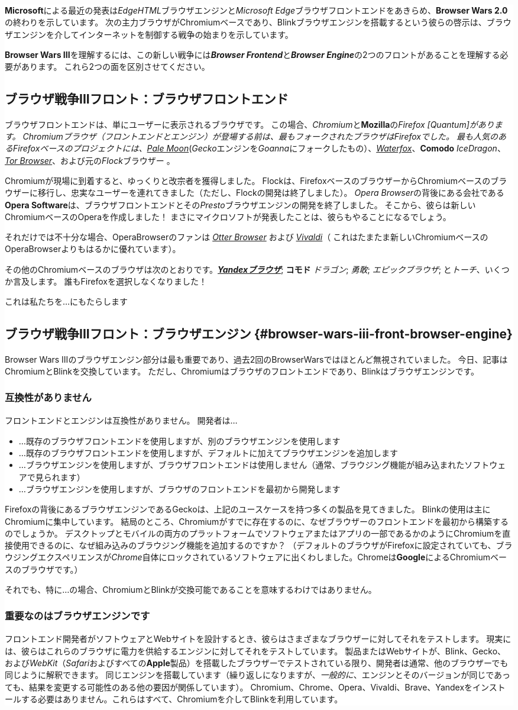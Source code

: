 **Microsoft**による最近の発表は*EdgeHTML*ブラウザエンジンと*Microsoft Edge*ブラウザフロントエンドをあきらめ、**Browser Wars 2.0**の終わりを示しています。 次の主力ブラウザがChromiumベースであり、Blinkブラウザエンジンを搭載するという彼らの啓示は、ブラウザエンジンを介してインターネットを制御する戦争の始まりを示しています。



**Browser Wars III**を理解するには、この新しい戦争には***Browser Frontend***と***Browser Engine***の2つのフロントがあることを理解する必要があります。 これら2つの面を区別させてください。

## ブラウザ戦争IIIフロント：ブラウザフロントエンド

ブラウザフロントエンドは、単にユーザーに表示されるブラウザです。 この場合、*Chromium*と**Mozilla**の*Firefox [Quantum]*があります。 Chromiumブラウザ（フロントエンドとエンジン）が登場する前は、最もフォークされたブラウザはFirefoxでした。 最も人気のあるFirefoxベースのプロジェクトには、*[Pale Moon](https://www.palemoon.org)*(*Gecko*エンジンを*Goanna*にフォークしたもの）、*[Waterfox](https://www.waterfoxproject.org)*、**Comodo** *IceDragon*、*[Tor Browser](https://www.torproject.org/projects/torbrowser.html.en)*、および元の*Flock*ブラウザー 。

Chromiumが現場に到着すると、ゆっくりと改宗者を獲得しました。 Flockは、FirefoxベースのブラウザーからChromiumベースのブラウザーに移行し、忠実なユーザーを連れてきました（ただし、Flockの開発は終了しました）。 *Opera Browser*の背後にある会社である**Opera Software**は、ブラウザフロントエンドとその*Presto*ブラウザエンジンの開発を終了しました。 そこから、彼らは新しいChromiumベースのOperaを作成しました！ まさにマイクロソフトが発表したことは、彼らもやることになるでしょう。

それだけでは不十分な場合、OperaBrowserのファンは *[Otter Browser](https://otter-browser.org)* および *[Vivaldi](https://vivaldi.com)*（ これはたまたま新しいChromiumベースのOperaBrowserよりもはるかに優れています）。

その他のChromiumベースのブラウザは次のとおりです。***[Yandexブラウザ](https://browser.yandex.com)***; **コモド** *ドラゴン*; *勇敢*; *エピックブラウザ*; と*トーチ*、いくつか言及します。 誰もFirefoxを選択しなくなりました！

これは私たちを…にもたらします

## ブラウザ戦争IIIフロント：ブラウザエンジン {#browser-wars-iii-front-browser-engine}

Browser Wars IIIのブラウザエンジン部分は最も重要であり、過去2回のBrowserWarsではほとんど無視されていました。 今日、記事はChromiumとBlinkを交換しています。 ただし、Chromiumはブラウザのフロントエンドであり、Blinkはブラウザエンジンです。

### 互換性がありません

フロントエンドとエンジンは互換性がありません。 開発者は…

- …既存のブラウザフロントエンドを使用しますが、別のブラウザエンジンを使用します
- …既存のブラウザフロントエンドを使用しますが、デフォルトに加えてブラウザエンジンを追加します
- …ブラウザエンジンを使用しますが、ブラウザフロントエンドは使用しません（通常、ブラウジング機能が組み込まれたソフトウェアで見られます）
- …ブラウザエンジンを使用しますが、ブラウザのフロントエンドを最初から開発します

Firefoxの背後にあるブラウザエンジンであるGeckoは、上記のユースケースを持つ多くの製品を見てきました。 Blinkの使用は主にChromiumに集中しています。 結局のところ、Chromiumがすでに存在するのに、なぜブラウザーのフロントエンドを最初から構築するのでしょうか。 デスクトップとモバイルの両方のプラットフォームでソフトウェアまたはアプリの一部であるかのようにChromiumを直接使用できるのに、なぜ組み込みのブラウジング機能を追加するのですか？ （デフォルトのブラウザがFirefoxに設定されていても、ブラウジングエクスペリエンスが*Chrome*自体にロックされているソフトウェアに出くわしました。Chromeは**Google**によるChromiumベースのブラウザです。）

それでも、特に…の場合、ChromiumとBlinkが交換可能であることを意味するわけではありません。

### 重要なのはブラウザエンジンです

フロントエンド開発者がソフトウェアとWebサイトを設計するとき、彼らはさまざまなブラウザーに対してそれをテストします。 現実には、彼らはこれらのブラウザに電力を供給するエンジンに対してそれをテストしています。 製品またはWebサイトが、Blink、Gecko、および*WebKit*（*Safari*およびすべての**Apple**製品）を搭載したブラウザーでテストされている限り、開発者は通常、他のブラウザーでも同じように解釈できます。 同じエンジンを搭載しています（繰り返しになりますが、*一般的に*、エンジンとそのバージョンが同じであっても、結果を変更する可能性のある他の要因が関係しています）。 Chromium、Chrome、Opera、Vivaldi、Brave、Yandexをインストールする必要はありません。これらはすべて、Chromiumを介してBlinkを利用しています。
